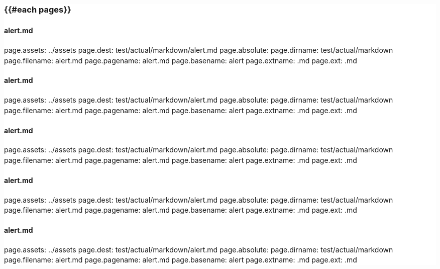 
### {{#each pages}}

#### alert.md
page.assets:   ../assets
page.dest:     test/actual/markdown/alert.md
page.absolute: 
page.dirname:  test/actual/markdown
page.filename: alert.md
page.pagename: alert.md
page.basename: alert
page.extname:  .md
page.ext:      .md

#### alert.md
page.assets:   ../assets
page.dest:     test/actual/markdown/alert.md
page.absolute: 
page.dirname:  test/actual/markdown
page.filename: alert.md
page.pagename: alert.md
page.basename: alert
page.extname:  .md
page.ext:      .md

#### alert.md
page.assets:   ../assets
page.dest:     test/actual/markdown/alert.md
page.absolute: 
page.dirname:  test/actual/markdown
page.filename: alert.md
page.pagename: alert.md
page.basename: alert
page.extname:  .md
page.ext:      .md

#### alert.md
page.assets:   ../assets
page.dest:     test/actual/markdown/alert.md
page.absolute: 
page.dirname:  test/actual/markdown
page.filename: alert.md
page.pagename: alert.md
page.basename: alert
page.extname:  .md
page.ext:      .md

#### alert.md
page.assets:   ../assets
page.dest:     test/actual/markdown/alert.md
page.absolute: 
page.dirname:  test/actual/markdown
page.filename: alert.md
page.pagename: alert.md
page.basename: alert
page.extname:  .md
page.ext:      .md
